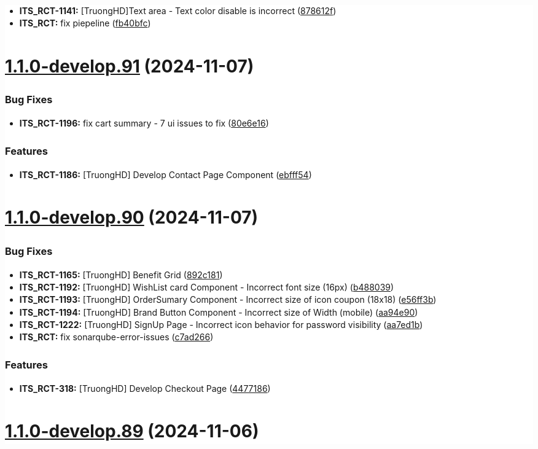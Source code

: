 * **ITS_RCT-1141:** [TruongHD]Text area - Text color disable is incorrect ([878612f](https://www.gitlab.haibazo.com/its-rct/truonghd-ui/commit/878612f03b27d9348cef8a94f943fa9bb27fbde0))
* **ITS_RCT:** fix piepeline ([fb40bfc](https://www.gitlab.haibazo.com/its-rct/truonghd-ui/commit/fb40bfc04497667606d90169a13709f85eaabfd0))

# [1.1.0-develop.91](https://www.gitlab.haibazo.com/its-rct/truonghd-ui/compare/v1.1.0-develop.90...v1.1.0-develop.91) (2024-11-07)


### Bug Fixes

* **ITS_RCT-1196:** fix cart summary - 7 ui issues to fix ([80e6e16](https://www.gitlab.haibazo.com/its-rct/truonghd-ui/commit/80e6e162438e459d2b9a292ab9ee94e5c193c425))


### Features

* **ITS_RCT-1186:** [TruongHD] Develop Contact Page Component ([ebfff54](https://www.gitlab.haibazo.com/its-rct/truonghd-ui/commit/ebfff54ddedc87f4408147cbbd6f6d7b76402219))

# [1.1.0-develop.90](https://www.gitlab.haibazo.com/its-rct/truonghd-ui/compare/v1.1.0-develop.89...v1.1.0-develop.90) (2024-11-07)


### Bug Fixes

* **ITS_RCT-1165:** [TruongHD] Benefit Grid ([892c181](https://www.gitlab.haibazo.com/its-rct/truonghd-ui/commit/892c181c1e3ec8223c8854ac9a9795ff8af5f76b))
* **ITS_RCT-1192:** [TruongHD] WishList card Component - Incorrect font size (16px) ([b488039](https://www.gitlab.haibazo.com/its-rct/truonghd-ui/commit/b4880391d59338bb1da979f6e99738923fdd3bd6))
* **ITS_RCT-1193:** [TruongHD] OrderSumary Component - Incorrect size of icon coupon (18x18) ([e56ff3b](https://www.gitlab.haibazo.com/its-rct/truonghd-ui/commit/e56ff3b2d194b12b39b43660acefb636c24b434b))
* **ITS_RCT-1194:** [TruongHD] Brand Button Component - Incorrect size of Width (mobile) ([aa94e90](https://www.gitlab.haibazo.com/its-rct/truonghd-ui/commit/aa94e905ea0d914c561d207d7958d0c54d165d93))
* **ITS_RCT-1222:** [TruongHD] SignUp Page - Incorrect icon behavior for password visibility ([aa7ed1b](https://www.gitlab.haibazo.com/its-rct/truonghd-ui/commit/aa7ed1b58ee607ce2a9ffd99a5c6e359a86530f9))
* **ITS_RCT:** fix sonarqube-error-issues ([c7ad266](https://www.gitlab.haibazo.com/its-rct/truonghd-ui/commit/c7ad266fce4289bcbb50023a2e5bd321f822ae63))


### Features

* **ITS_RCT-318:** [TruongHD] Develop Checkout Page ([4477186](https://www.gitlab.haibazo.com/its-rct/truonghd-ui/commit/4477186c73ecc823e4a66588eda6419944c65fd4))

# [1.1.0-develop.89](https://www.gitlab.haibazo.com/its-rct/truonghd-ui/compare/v1.1.0-develop.88...v1.1.0-develop.89) (2024-11-06)
